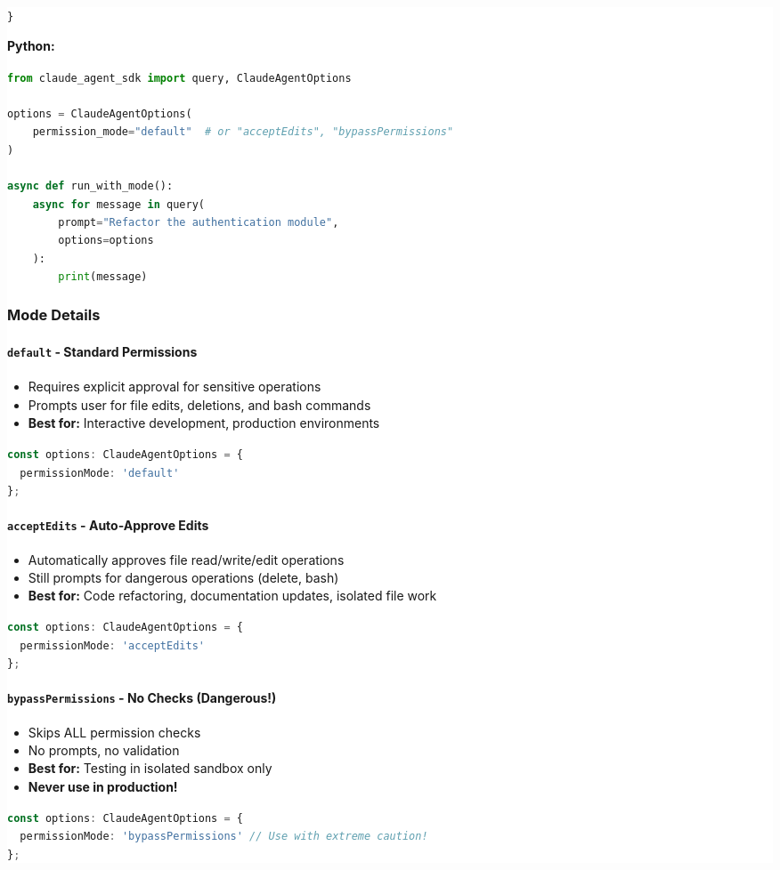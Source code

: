 ```typescript
}
```

**Python:**
```python
from claude_agent_sdk import query, ClaudeAgentOptions

options = ClaudeAgentOptions(
    permission_mode="default"  # or "acceptEdits", "bypassPermissions"
)

async def run_with_mode():
    async for message in query(
        prompt="Refactor the authentication module",
        options=options
    ):
        print(message)
```

### Mode Details

#### `default` - Standard Permissions
- Requires explicit approval for sensitive operations
- Prompts user for file edits, deletions, and bash commands
- **Best for:** Interactive development, production environments

```typescript
const options: ClaudeAgentOptions = {
  permissionMode: 'default'
};
```

#### `acceptEdits` - Auto-Approve Edits
- Automatically approves file read/write/edit operations
- Still prompts for dangerous operations (delete, bash)
- **Best for:** Code refactoring, documentation updates, isolated file work

```typescript
const options: ClaudeAgentOptions = {
  permissionMode: 'acceptEdits'
};
```

#### `bypassPermissions` - No Checks (Dangerous!)
- Skips ALL permission checks
- No prompts, no validation
- **Best for:** Testing in isolated sandbox only
- **Never use in production!**

```typescript
const options: ClaudeAgentOptions = {
  permissionMode: 'bypassPermissions' // Use with extreme caution!
};
```

